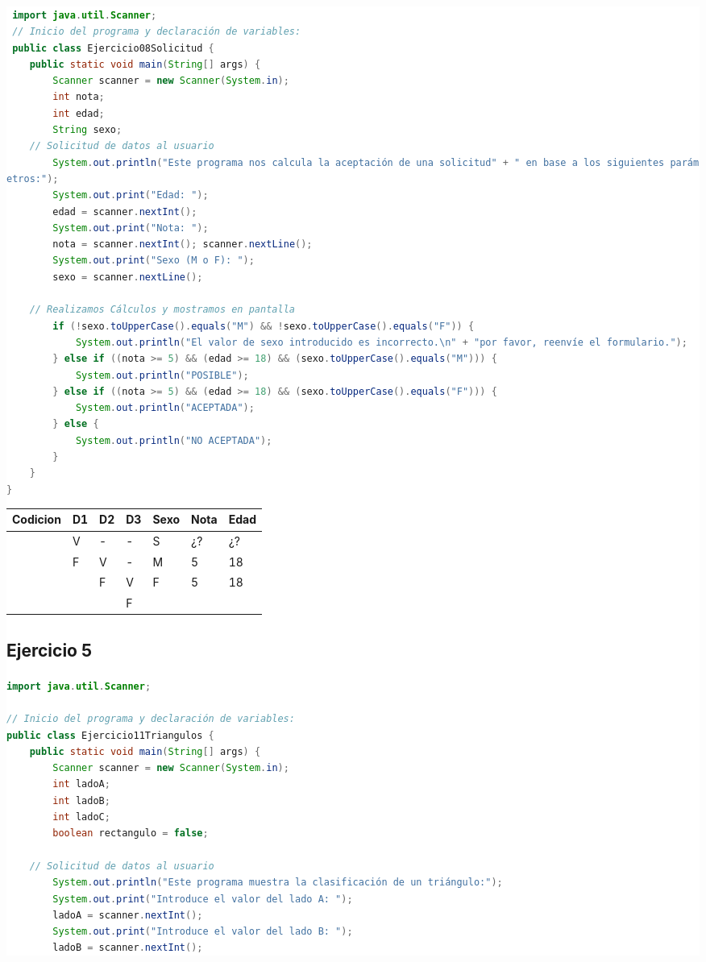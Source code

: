 ```java
 import java.util.Scanner;
 // Inicio del programa y declaración de variables:
 public class Ejercicio08Solicitud {
    public static void main(String[] args) {
        Scanner scanner = new Scanner(System.in);
        int nota;
        int edad;
        String sexo;
    // Solicitud de datos al usuario
        System.out.println("Este programa nos calcula la aceptación de una solicitud" + " en base a los siguientes parámetros:");
        System.out.print("Edad: ");
        edad = scanner.nextInt();
        System.out.print("Nota: ");
        nota = scanner.nextInt(); scanner.nextLine();
        System.out.print("Sexo (M o F): ");
        sexo = scanner.nextLine();
 
    // Realizamos Cálculos y mostramos en pantalla
        if (!sexo.toUpperCase().equals("M") && !sexo.toUpperCase().equals("F")) {
            System.out.println("El valor de sexo introducido es incorrecto.\n" + "por favor, reenvíe el formulario.");
        } else if ((nota >= 5) && (edad >= 18) && (sexo.toUpperCase().equals("M"))) {
            System.out.println("POSIBLE");
        } else if ((nota >= 5) && (edad >= 18) && (sexo.toUpperCase().equals("F"))) {
            System.out.println("ACEPTADA");
        } else {
            System.out.println("NO ACEPTADA");
        }
    }
}
```

| Codicion | D1 | D2 | D3 | Sexo | Nota | Edad |
| --- | --- | --- | --- | --- | --- | --- |
| | V | - | - | S | ¿? | ¿? |
| | F | V | - | M | 5 | 18 |
| | | F | V | F | 5 | 18 |
| | | | F | 


## Ejercicio 5

```java
import java.util.Scanner;

// Inicio del programa y declaración de variables:
public class Ejercicio11Triangulos {
    public static void main(String[] args) {
        Scanner scanner = new Scanner(System.in);
        int ladoA;
        int ladoB;
        int ladoC;
        boolean rectangulo = false;
        
    // Solicitud de datos al usuario
        System.out.println("Este programa muestra la clasificación de un triángulo:");
        System.out.print("Introduce el valor del lado A: ");
        ladoA = scanner.nextInt();
        System.out.print("Introduce el valor del lado B: ");
        ladoB = scanner.nextInt();
```